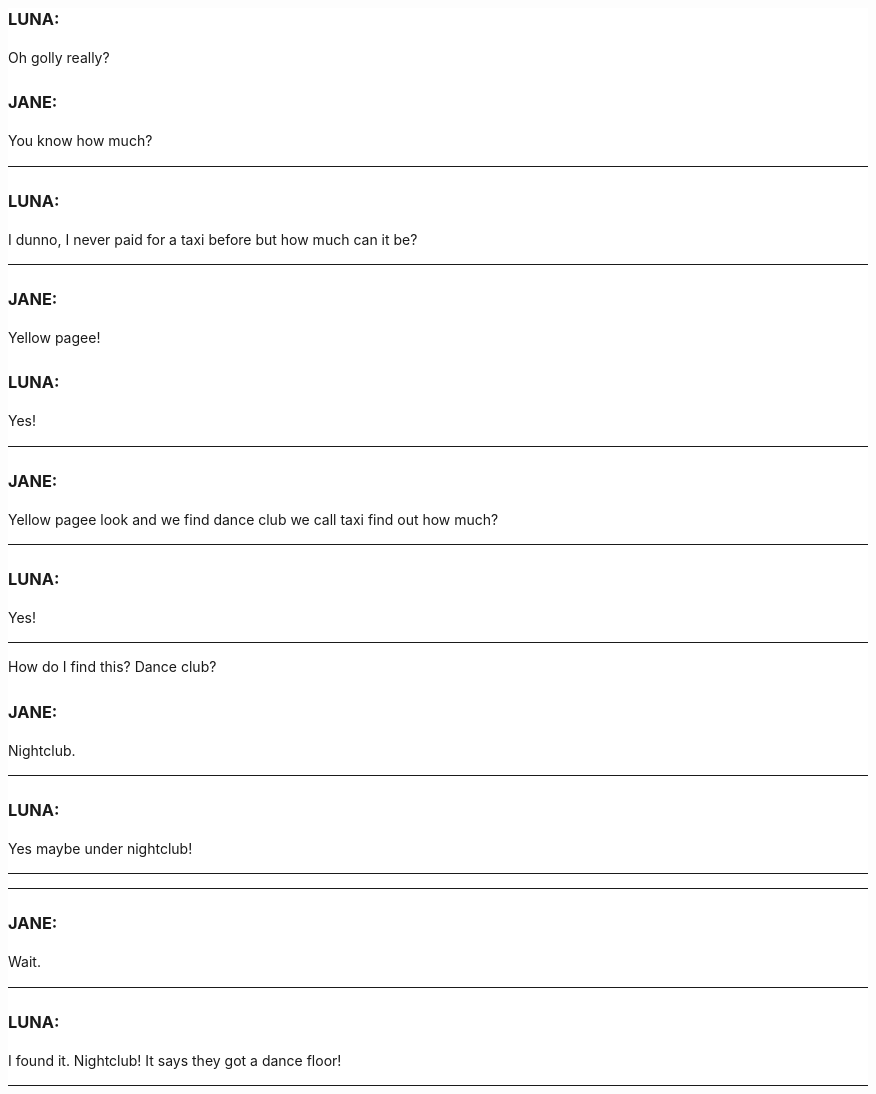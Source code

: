 ### LUNA:
Oh golly really?

### JANE:
You know how much?

---

### LUNA:
I dunno, I never paid for a taxi before but how much can it be?

---

### JANE:
Yellow pagee!

### LUNA:
Yes!

---

### JANE:
Yellow pagee look and we find dance club we call taxi find out how much?

---

### LUNA:
Yes!

---

How do I find this? Dance club?

### JANE:
Nightclub.

---

### LUNA:
Yes maybe under nightclub!

---

---

### JANE:
Wait.

---

### LUNA:
I found it. Nightclub! It says they got a dance floor!

---